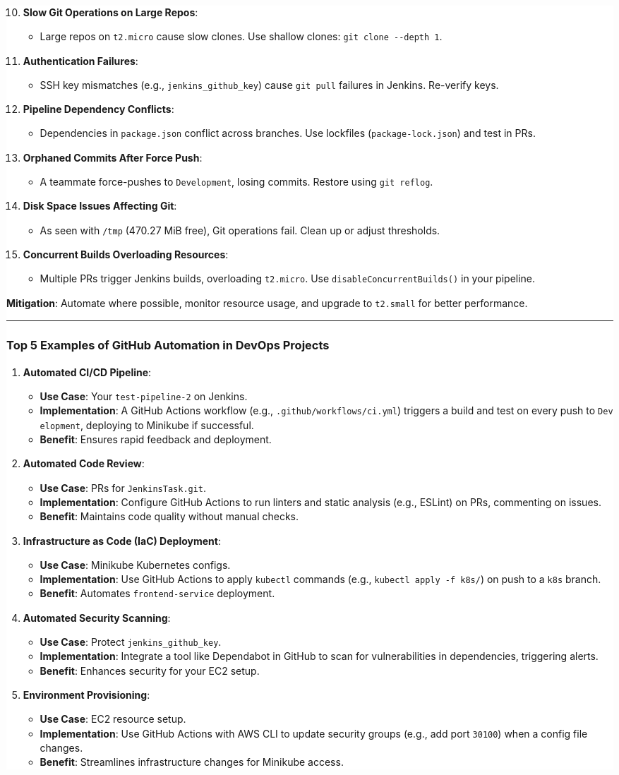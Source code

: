 10. **Slow Git Operations on Large Repos**:
    - Large repos on `t2.micro` cause slow clones. Use shallow clones: `git clone --depth 1`.

11. **Authentication Failures**:
    - SSH key mismatches (e.g., `jenkins_github_key`) cause `git pull` failures in Jenkins. Re-verify keys.

12. **Pipeline Dependency Conflicts**:
    - Dependencies in `package.json` conflict across branches. Use lockfiles (`package-lock.json`) and test in PRs.

13. **Orphaned Commits After Force Push**:
    - A teammate force-pushes to `Development`, losing commits. Restore using `git reflog`.

14. **Disk Space Issues Affecting Git**:
    - As seen with `/tmp` (470.27 MiB free), Git operations fail. Clean up or adjust thresholds.

15. **Concurrent Builds Overloading Resources**:
    - Multiple PRs trigger Jenkins builds, overloading `t2.micro`. Use `disableConcurrentBuilds()` in your pipeline.

**Mitigation**: Automate where possible, monitor resource usage, and upgrade to `t2.small` for better performance.

---

### Top 5 Examples of GitHub Automation in DevOps Projects
1. **Automated CI/CD Pipeline**:
   - **Use Case**: Your `test-pipeline-2` on Jenkins.
   - **Implementation**: A GitHub Actions workflow (e.g., `.github/workflows/ci.yml`) triggers a build and test on every push to `Development`, deploying to Minikube if successful.
   - **Benefit**: Ensures rapid feedback and deployment.

2. **Automated Code Review**:
   - **Use Case**: PRs for `JenkinsTask.git`.
   - **Implementation**: Configure GitHub Actions to run linters and static analysis (e.g., ESLint) on PRs, commenting on issues.
   - **Benefit**: Maintains code quality without manual checks.

3. **Infrastructure as Code (IaC) Deployment**:
   - **Use Case**: Minikube Kubernetes configs.
   - **Implementation**: Use GitHub Actions to apply `kubectl` commands (e.g., `kubectl apply -f k8s/`) on push to a `k8s` branch.
   - **Benefit**: Automates `frontend-service` deployment.

4. **Automated Security Scanning**:
   - **Use Case**: Protect `jenkins_github_key`.
   - **Implementation**: Integrate a tool like Dependabot in GitHub to scan for vulnerabilities in dependencies, triggering alerts.
   - **Benefit**: Enhances security for your EC2 setup.

5. **Environment Provisioning**:
   - **Use Case**: EC2 resource setup.
   - **Implementation**: Use GitHub Actions with AWS CLI to update security groups (e.g., add port `30100`) when a config file changes.
   - **Benefit**: Streamlines infrastructure changes for Minikube access.
